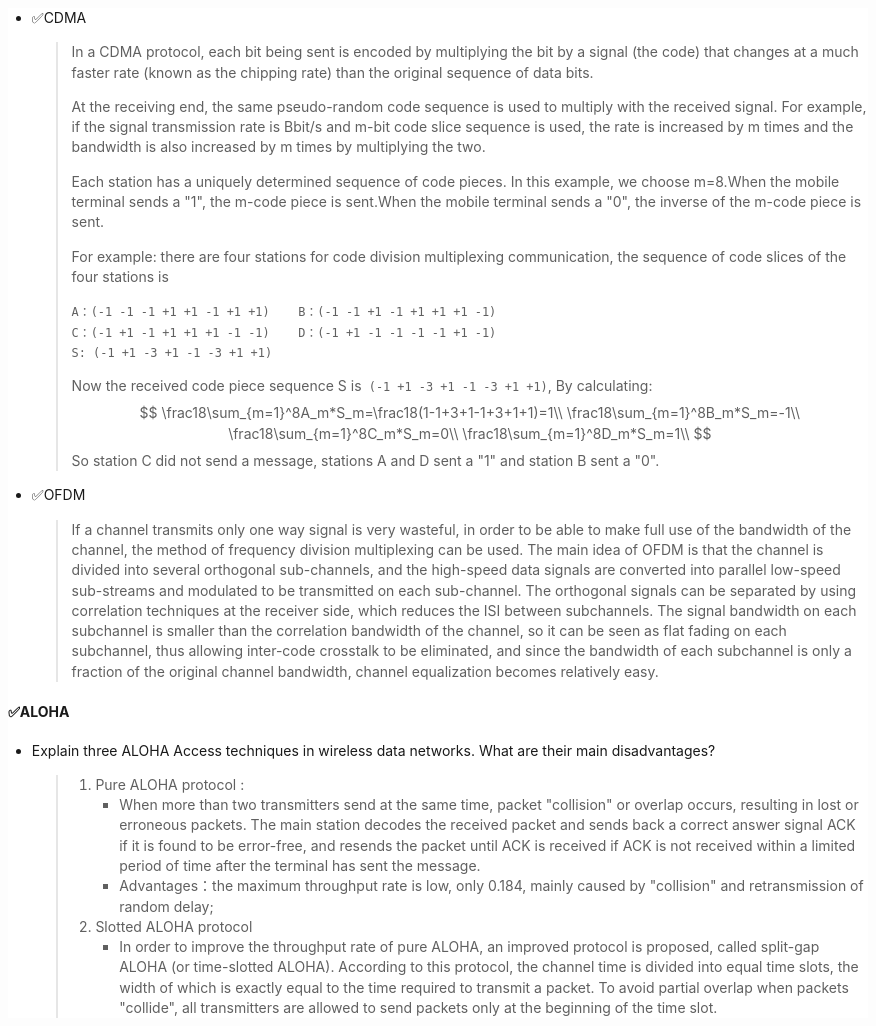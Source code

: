 - ✅CDMA

   > In a CDMA protocol, each bit being sent is encoded by multiplying the bit by a signal (the code) that changes at a much faster rate (known as the chipping rate) than the original sequence of data bits.
   >
   > At the receiving end, the same pseudo-random code sequence is used to multiply with the received signal. For example, if the signal transmission rate is Bbit/s and m-bit code slice sequence is used, the rate is increased by m times and the bandwidth is also increased by m times by multiplying the two.
   >
   > Each station has a uniquely determined sequence of code pieces. In this example, we choose m=8.When the mobile terminal sends a "1", the m-code piece is sent.When the mobile terminal sends a "0", the inverse of the m-code piece is sent.
   >
   > For example: there are four stations for code division multiplexing communication, the sequence of code slices of the four stations is
   >
   > ```shell
   > A：(-1 -1 -1 +1 +1 -1 +1 +1)    B：(-1 -1 +1 -1 +1 +1 +1 -1)
   > C：(-1 +1 -1 +1 +1 +1 -1 -1)    D：(-1 +1 -1 -1 -1 -1 +1 -1)
   > S: (-1 +1 -3 +1 -1 -3 +1 +1)
   > ```
   >
   > Now the received code piece sequence S is` (-1 +1 -3 +1 -1 -3 +1 +1)`, By calculating:
   > $$
   > \frac18\sum_{m=1}^8A_m*S_m=\frac18(1-1+3+1-1+3+1+1)=1\\
   > \frac18\sum_{m=1}^8B_m*S_m=-1\\
   > \frac18\sum_{m=1}^8C_m*S_m=0\\
   > \frac18\sum_{m=1}^8D_m*S_m=1\\
   > $$
   > So station C did not send a message, stations A and D sent a "1" and station B sent a "0".

- ✅OFDM

   > If a channel transmits only one way signal is very wasteful, in order to be able to make full use of the bandwidth of the channel, the method of frequency division multiplexing can be used. The main idea of OFDM is that the channel is divided into several orthogonal sub-channels, and the high-speed data signals are converted into parallel low-speed sub-streams and modulated to be transmitted on each sub-channel. The orthogonal signals can be separated by using correlation techniques at the receiver side, which reduces the ISI between subchannels. The signal bandwidth on each subchannel is smaller than the correlation bandwidth of the channel, so it can be seen as flat fading on each subchannel, thus allowing inter-code crosstalk to be eliminated, and since the bandwidth of each subchannel is only a fraction of the original channel bandwidth, channel equalization becomes relatively easy.

#### ✅ALOHA

- Explain three ALOHA Access techniques in wireless data networks. What are their main disadvantages?

   > 1. Pure ALOHA protocol : 
   >    - When more than two transmitters send at the same time, packet "collision" or overlap occurs, resulting in lost or erroneous packets. The main station decodes the received packet and sends back a correct answer signal ACK if it is found to be error-free, and resends the packet until ACK is received if ACK is not received within a limited period of time after the terminal has sent the message.
   >    - Advantages：the maximum throughput rate is low, only 0.184, mainly caused by "collision" and retransmission of random delay;
   > 2. Slotted ALOHA protocol
   >    - In order to improve the throughput rate of pure ALOHA, an improved protocol is proposed, called split-gap ALOHA (or time-slotted ALOHA). According to this protocol, the channel time is divided into equal time slots, the width of which is exactly equal to the time required to transmit a packet. To avoid partial overlap when packets "collide", all transmitters are allowed to send packets only at the beginning of the time slot. 